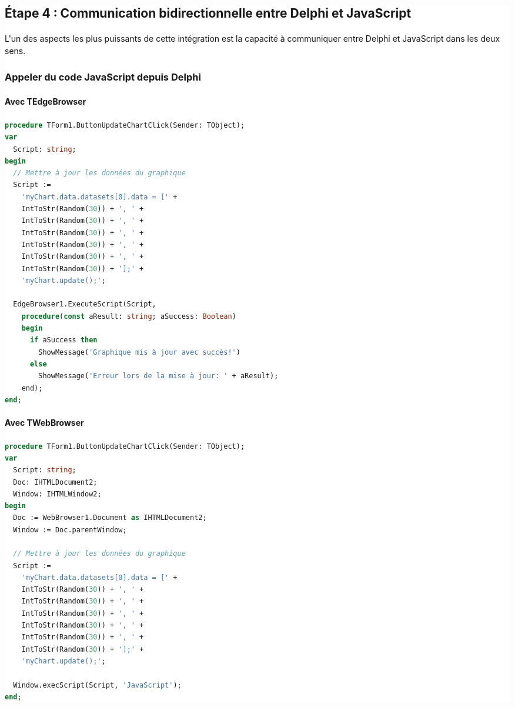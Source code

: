 ## Étape 4 : Communication bidirectionnelle entre Delphi et JavaScript

L'un des aspects les plus puissants de cette intégration est la capacité à communiquer entre Delphi et JavaScript dans les deux sens.

### Appeler du code JavaScript depuis Delphi

#### Avec TEdgeBrowser

```pascal
procedure TForm1.ButtonUpdateChartClick(Sender: TObject);
var
  Script: string;
begin
  // Mettre à jour les données du graphique
  Script :=
    'myChart.data.datasets[0].data = [' +
    IntToStr(Random(30)) + ', ' +
    IntToStr(Random(30)) + ', ' +
    IntToStr(Random(30)) + ', ' +
    IntToStr(Random(30)) + ', ' +
    IntToStr(Random(30)) + ', ' +
    IntToStr(Random(30)) + '];' +
    'myChart.update();';

  EdgeBrowser1.ExecuteScript(Script,
    procedure(const aResult: string; aSuccess: Boolean)
    begin
      if aSuccess then
        ShowMessage('Graphique mis à jour avec succès!')
      else
        ShowMessage('Erreur lors de la mise à jour: ' + aResult);
    end);
end;
```

#### Avec TWebBrowser

```pascal
procedure TForm1.ButtonUpdateChartClick(Sender: TObject);
var
  Script: string;
  Doc: IHTMLDocument2;
  Window: IHTMLWindow2;
begin
  Doc := WebBrowser1.Document as IHTMLDocument2;
  Window := Doc.parentWindow;

  // Mettre à jour les données du graphique
  Script :=
    'myChart.data.datasets[0].data = [' +
    IntToStr(Random(30)) + ', ' +
    IntToStr(Random(30)) + ', ' +
    IntToStr(Random(30)) + ', ' +
    IntToStr(Random(30)) + ', ' +
    IntToStr(Random(30)) + ', ' +
    IntToStr(Random(30)) + '];' +
    'myChart.update();';

  Window.execScript(Script, 'JavaScript');
end;
```

